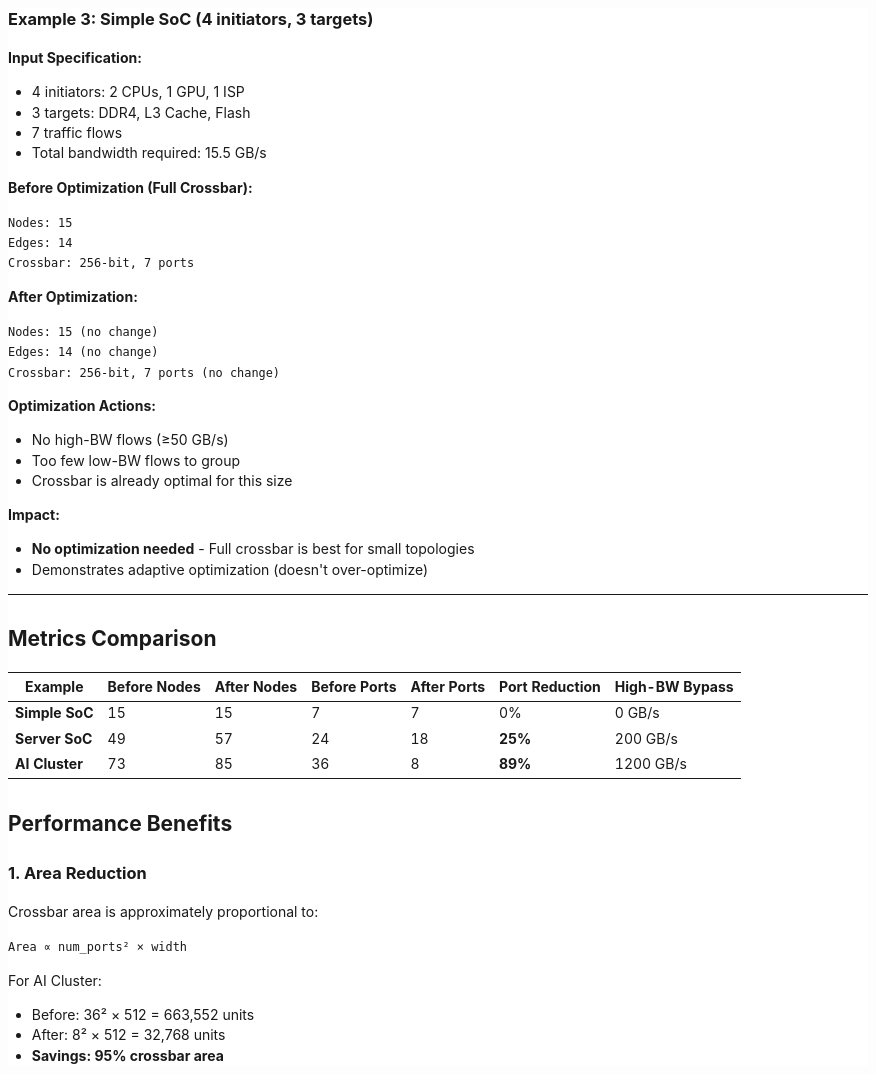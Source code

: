 
### Example 3: Simple SoC (4 initiators, 3 targets)

**Input Specification:**
- 4 initiators: 2 CPUs, 1 GPU, 1 ISP
- 3 targets: DDR4, L3 Cache, Flash
- 7 traffic flows
- Total bandwidth required: 15.5 GB/s

**Before Optimization (Full Crossbar):**
```
Nodes: 15
Edges: 14
Crossbar: 256-bit, 7 ports
```

**After Optimization:**
```
Nodes: 15 (no change)
Edges: 14 (no change)
Crossbar: 256-bit, 7 ports (no change)
```

**Optimization Actions:**
- No high-BW flows (≥50 GB/s)
- Too few low-BW flows to group
- Crossbar is already optimal for this size

**Impact:**
- **No optimization needed** - Full crossbar is best for small topologies
- Demonstrates adaptive optimization (doesn't over-optimize)

---

## Metrics Comparison

| Example | Before Nodes | After Nodes | Before Ports | After Ports | Port Reduction | High-BW Bypass |
|---------|--------------|-------------|--------------|-------------|----------------|----------------|
| **Simple SoC** | 15 | 15 | 7 | 7 | 0% | 0 GB/s |
| **Server SoC** | 49 | 57 | 24 | 18 | **25%** | 200 GB/s |
| **AI Cluster** | 73 | 85 | 36 | 8 | **89%** | 1200 GB/s |

## Performance Benefits

### 1. Area Reduction
Crossbar area is approximately proportional to:
```
Area ∝ num_ports² × width
```

For AI Cluster:
- Before: 36² × 512 = 663,552 units
- After: 8² × 512 = 32,768 units
- **Savings: 95% crossbar area**
